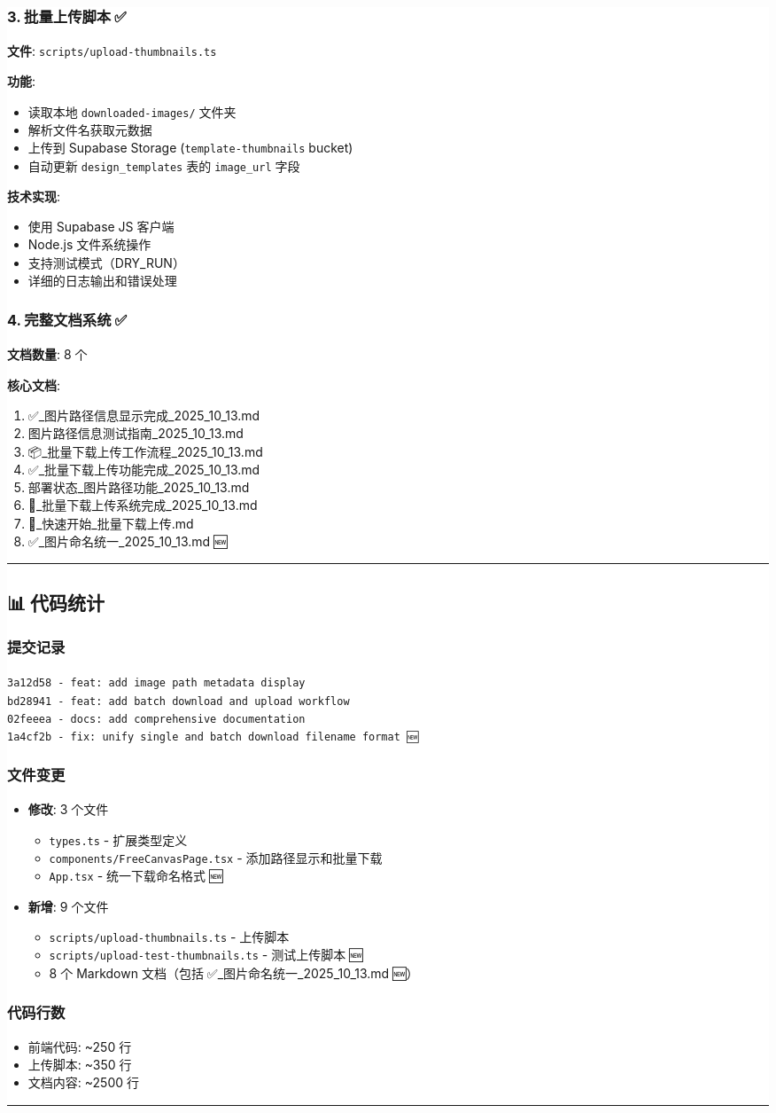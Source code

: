 ### 3. 批量上传脚本 ✅
**文件**: `scripts/upload-thumbnails.ts`

**功能**:
- 读取本地 `downloaded-images/` 文件夹
- 解析文件名获取元数据
- 上传到 Supabase Storage (`template-thumbnails` bucket)
- 自动更新 `design_templates` 表的 `image_url` 字段

**技术实现**:
- 使用 Supabase JS 客户端
- Node.js 文件系统操作
- 支持测试模式（DRY_RUN）
- 详细的日志输出和错误处理

### 4. 完整文档系统 ✅
**文档数量**: 8 个

**核心文档**:
1. ✅_图片路径信息显示完成_2025_10_13.md
2. 图片路径信息测试指南_2025_10_13.md
3. 📦_批量下载上传工作流程_2025_10_13.md
4. ✅_批量下载上传功能完成_2025_10_13.md
5. 部署状态_图片路径功能_2025_10_13.md
6. 🎉_批量下载上传系统完成_2025_10_13.md
7. 🚀_快速开始_批量下载上传.md
8. ✅_图片命名统一_2025_10_13.md 🆕

---

## 📊 代码统计

### 提交记录
```
3a12d58 - feat: add image path metadata display
bd28941 - feat: add batch download and upload workflow
02feeea - docs: add comprehensive documentation
1a4cf2b - fix: unify single and batch download filename format 🆕
```

### 文件变更
- **修改**: 3 个文件
  - `types.ts` - 扩展类型定义
  - `components/FreeCanvasPage.tsx` - 添加路径显示和批量下载
  - `App.tsx` - 统一下载命名格式 🆕

- **新增**: 9 个文件
  - `scripts/upload-thumbnails.ts` - 上传脚本
  - `scripts/upload-test-thumbnails.ts` - 测试上传脚本 🆕
  - 8 个 Markdown 文档（包括 ✅_图片命名统一_2025_10_13.md 🆕）

### 代码行数
- 前端代码: ~250 行
- 上传脚本: ~350 行
- 文档内容: ~2500 行

---
